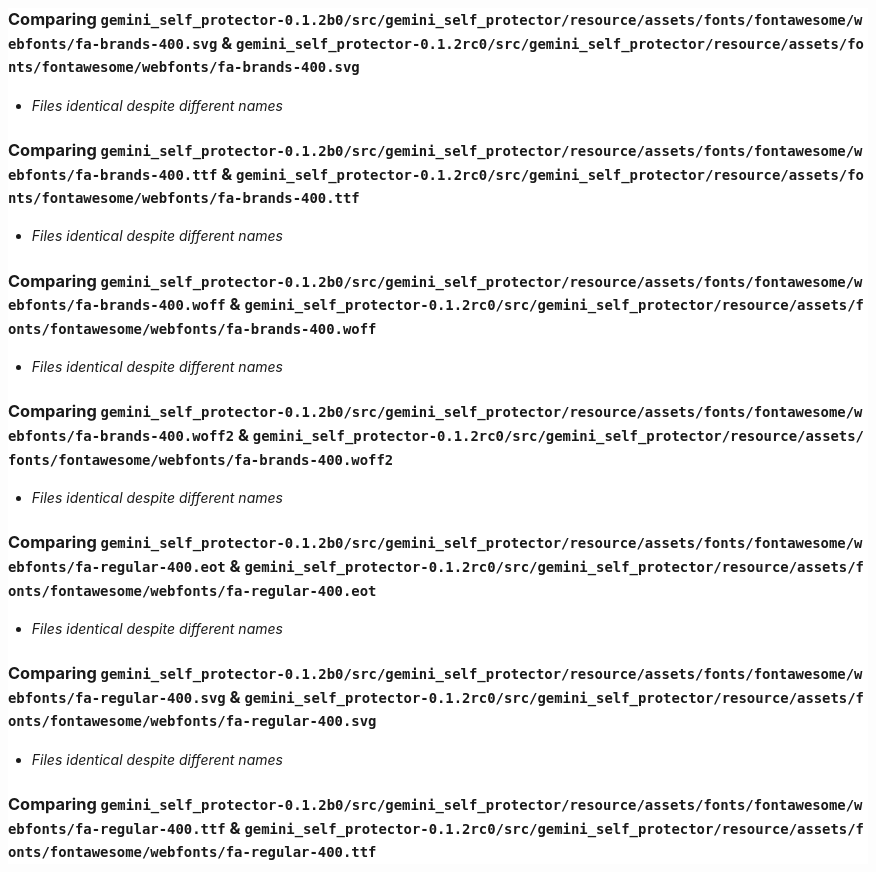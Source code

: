 ### Comparing `gemini_self_protector-0.1.2b0/src/gemini_self_protector/resource/assets/fonts/fontawesome/webfonts/fa-brands-400.svg` & `gemini_self_protector-0.1.2rc0/src/gemini_self_protector/resource/assets/fonts/fontawesome/webfonts/fa-brands-400.svg`

 * *Files identical despite different names*

### Comparing `gemini_self_protector-0.1.2b0/src/gemini_self_protector/resource/assets/fonts/fontawesome/webfonts/fa-brands-400.ttf` & `gemini_self_protector-0.1.2rc0/src/gemini_self_protector/resource/assets/fonts/fontawesome/webfonts/fa-brands-400.ttf`

 * *Files identical despite different names*

### Comparing `gemini_self_protector-0.1.2b0/src/gemini_self_protector/resource/assets/fonts/fontawesome/webfonts/fa-brands-400.woff` & `gemini_self_protector-0.1.2rc0/src/gemini_self_protector/resource/assets/fonts/fontawesome/webfonts/fa-brands-400.woff`

 * *Files identical despite different names*

### Comparing `gemini_self_protector-0.1.2b0/src/gemini_self_protector/resource/assets/fonts/fontawesome/webfonts/fa-brands-400.woff2` & `gemini_self_protector-0.1.2rc0/src/gemini_self_protector/resource/assets/fonts/fontawesome/webfonts/fa-brands-400.woff2`

 * *Files identical despite different names*

### Comparing `gemini_self_protector-0.1.2b0/src/gemini_self_protector/resource/assets/fonts/fontawesome/webfonts/fa-regular-400.eot` & `gemini_self_protector-0.1.2rc0/src/gemini_self_protector/resource/assets/fonts/fontawesome/webfonts/fa-regular-400.eot`

 * *Files identical despite different names*

### Comparing `gemini_self_protector-0.1.2b0/src/gemini_self_protector/resource/assets/fonts/fontawesome/webfonts/fa-regular-400.svg` & `gemini_self_protector-0.1.2rc0/src/gemini_self_protector/resource/assets/fonts/fontawesome/webfonts/fa-regular-400.svg`

 * *Files identical despite different names*

### Comparing `gemini_self_protector-0.1.2b0/src/gemini_self_protector/resource/assets/fonts/fontawesome/webfonts/fa-regular-400.ttf` & `gemini_self_protector-0.1.2rc0/src/gemini_self_protector/resource/assets/fonts/fontawesome/webfonts/fa-regular-400.ttf`
